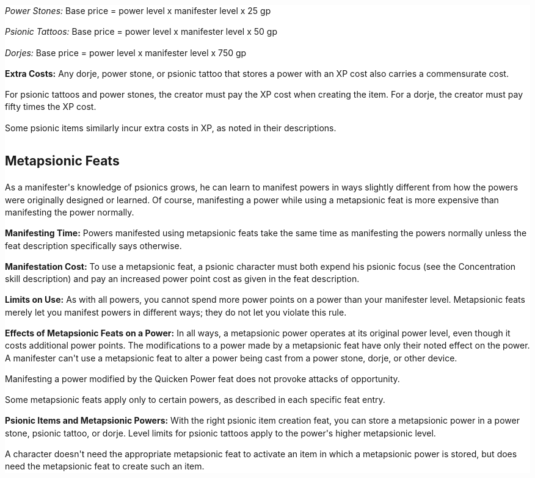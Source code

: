*Power Stones:* Base price = power level x manifester level x 25 gp

*Psionic Tattoos:* Base price = power level x manifester level x 50 gp

*Dorjes:* Base price = power level x manifester level x 750 gp

**Extra Costs:** Any dorje, power stone, or psionic tattoo that stores a
power with an XP cost also carries a commensurate cost.

For psionic tattoos and power stones, the creator must pay the XP cost
when creating the item. For a dorje, the creator must pay fifty times
the XP cost.

Some psionic items similarly incur extra costs in XP, as noted in their
descriptions.

## Metapsionic Feats

As a manifester's knowledge of psionics grows, he can learn to manifest
powers in ways slightly different from how the powers were originally
designed or learned. Of course, manifesting a power while using a
metapsionic feat is more expensive than manifesting the power normally.

**Manifesting Time:** Powers manifested using metapsionic feats take the
same time as manifesting the powers normally unless the feat description
specifically says otherwise.

**Manifestation Cost:** To use a metapsionic feat, a psionic character
must both expend his psionic focus (see the Concentration skill
description) and pay an increased power point cost as given in the feat
description.

**Limits on Use:** As with all powers, you cannot spend more power
points on a power than your manifester level. Metapsionic feats merely
let you manifest powers in different ways; they do not let you violate
this rule.

**Effects of Metapsionic Feats on a Power:** In all ways, a metapsionic
power operates at its original power level, even though it costs
additional power points. The modifications to a power made by a
metapsionic feat have only their noted effect on the power. A manifester
can't use a metapsionic feat to alter a power being cast from a power
stone, dorje, or other device.

Manifesting a power modified by the Quicken Power feat does not provoke
attacks of opportunity.

Some metapsionic feats apply only to certain powers, as described in
each specific feat entry.

**Psionic Items and Metapsionic Powers:** With the right psionic item
creation feat, you can store a metapsionic power in a power stone,
psionic tattoo, or dorje. Level limits for psionic tattoos apply to the
power's higher metapsionic level.

A character doesn't need the appropriate metapsionic feat to activate an
item in which a metapsionic power is stored, but does need the
metapsionic feat to create such an item.
